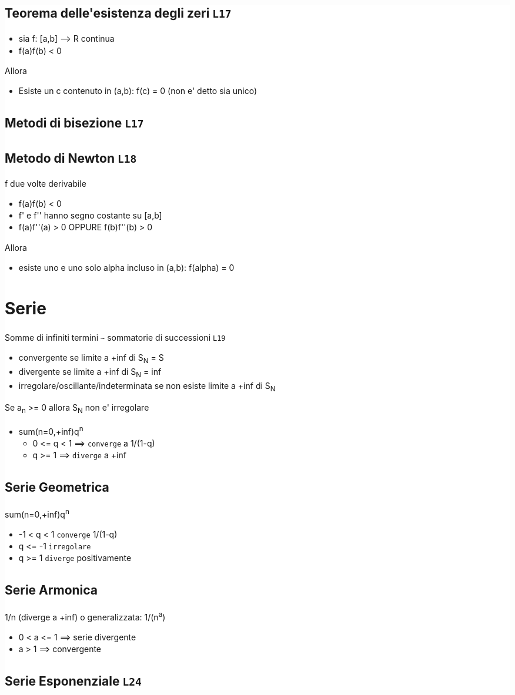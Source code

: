 ## Teorema delle'esistenza degli zeri `L17`

- sia f: \[a,b\] –\> R continua
- f(a)f(b) \< 0

Allora

- Esiste un c contenuto in (a,b): f(c) = 0 (non e' detto sia unico)

## Metodi di bisezione `L17`

## Metodo di Newton `L18`

f due volte derivabile

- f(a)f(b) \< 0
- f' e f'' hanno segno costante su \[a,b\]
- f(a)f''(a) \> 0 OPPURE f(b)f''(b) \> 0

Allora

- esiste uno e uno solo alpha incluso in (a,b): f(alpha) = 0

# Serie

Somme di infiniti termini `~` sommatorie di successioni `L19`

- convergente se limite a +inf di S<sub>N</sub> = S
- divergente se limite a +inf di S<sub>N</sub> = inf
- irregolare/oscillante/indeterminata se non esiste limite a +inf di S<sub>N</sub>

Se a<sub>n</sub> \>= 0 allora S<sub>N</sub> non e' irregolare

- sum(n=0,+inf)q<sup>n</sup>
  - 0 \<= q \< 1 ==\> `converge` a 1/(1-q)
  - q \>= 1 ==\> `diverge` a +inf

## Serie Geometrica

sum(n=0,+inf)q<sup>n</sup>

- -1 \< q \< 1 `converge` 1/(1-q)
- q \<= -1 `irregolare`
- q \>= 1 `diverge` positivamente

## Serie Armonica

1/n (diverge a +inf) o generalizzata: 1/(n<sup>a</sup>)

- 0 \< a \<= 1 ==\> serie divergente
- a \> 1 ==\> convergente

## Serie Esponenziale `L24`

